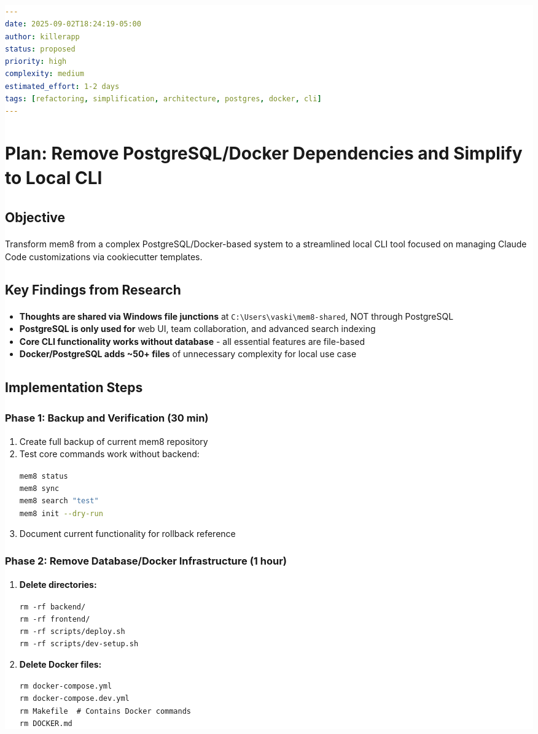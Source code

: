 ```yaml
---
date: 2025-09-02T18:24:19-05:00
author: killerapp
status: proposed
priority: high
complexity: medium
estimated_effort: 1-2 days
tags: [refactoring, simplification, architecture, postgres, docker, cli]
---
```


# Plan: Remove PostgreSQL/Docker Dependencies and Simplify to Local CLI

## Objective
Transform mem8 from a complex PostgreSQL/Docker-based system to a streamlined local CLI tool focused on managing Claude Code customizations via cookiecutter templates.

## Key Findings from Research
- **Thoughts are shared via Windows file junctions** at `C:\Users\vaski\mem8-shared`, NOT through PostgreSQL
- **PostgreSQL is only used for** web UI, team collaboration, and advanced search indexing
- **Core CLI functionality works without database** - all essential features are file-based
- **Docker/PostgreSQL adds ~50+ files** of unnecessary complexity for local use case

## Implementation Steps

### Phase 1: Backup and Verification (30 min)
1. Create full backup of current mem8 repository
2. Test core commands work without backend:
   ```bash
   mem8 status
   mem8 sync
   mem8 search "test"
   mem8 init --dry-run
   ```
3. Document current functionality for rollback reference

### Phase 2: Remove Database/Docker Infrastructure (1 hour)
1. **Delete directories:**
   ```
   rm -rf backend/
   rm -rf frontend/
   rm -rf scripts/deploy.sh
   rm -rf scripts/dev-setup.sh
   ```

2. **Delete Docker files:**
   ```
   rm docker-compose.yml
   rm docker-compose.dev.yml
   rm Makefile  # Contains Docker commands
   rm DOCKER.md
   ```
